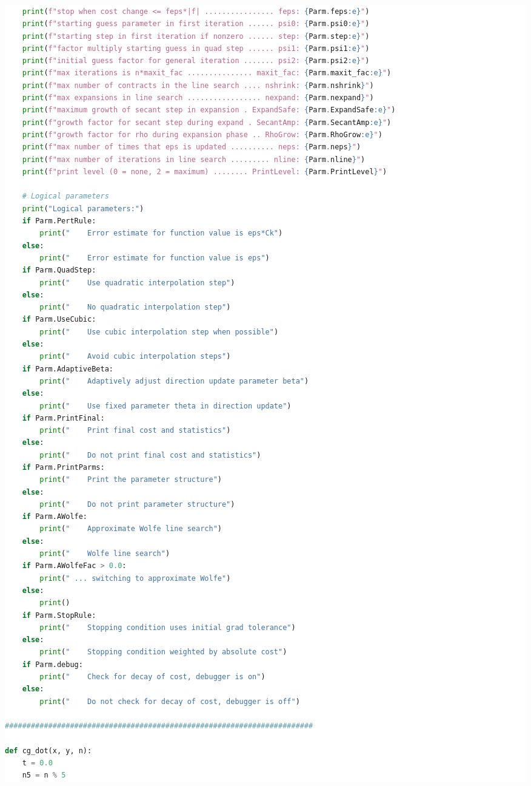 ````python
    print(f"stop when cost change <= feps*|f| ................ feps: {Parm.feps:e}")
    print(f"starting guess parameter in first iteration ...... psi0: {Parm.psi0:e}")
    print(f"starting step in first iteration if nonzero ...... step: {Parm.step:e}")
    print(f"factor multiply starting guess in quad step ...... psi1: {Parm.psi1:e}")
    print(f"initial guess factor for general iteration ....... psi2: {Parm.psi2:e}")
    print(f"max iterations is n*maxit_fac ............... maxit_fac: {Parm.maxit_fac:e}")
    print(f"max number of contracts in the line search .... nshrink: {Parm.nshrink}")
    print(f"max expansions in line search ................. nexpand: {Parm.nexpand}")
    print(f"maximum growth of secant step in expansion . ExpandSafe: {Parm.ExpandSafe:e}")
    print(f"growth factor for secant step during expand . SecantAmp: {Parm.SecantAmp:e}")
    print(f"growth factor for rho during expansion phase .. RhoGrow: {Parm.RhoGrow:e}")
    print(f"max number of times that eps is updated .......... neps: {Parm.neps}")
    print(f"max number of iterations in line search ......... nline: {Parm.nline}")
    print(f"print level (0 = none, 2 = maximum) ........ PrintLevel: {Parm.PrintLevel}")

    # Logical parameters
    print("Logical parameters:")
    if Parm.PertRule:
        print("    Error estimate for function value is eps*Ck")
    else:
        print("    Error estimate for function value is eps")
    if Parm.QuadStep:
        print("    Use quadratic interpolation step")
    else:
        print("    No quadratic interpolation step")
    if Parm.UseCubic:
        print("    Use cubic interpolation step when possible")
    else:
        print("    Avoid cubic interpolation steps")
    if Parm.AdaptiveBeta:
        print("    Adaptively adjust direction update parameter beta")
    else:
        print("    Use fixed parameter theta in direction update")
    if Parm.PrintFinal:
        print("    Print final cost and statistics")
    else:
        print("    Do not print final cost and statistics")
    if Parm.PrintParms:
        print("    Print the parameter structure")
    else:
        print("    Do not print parameter structure")
    if Parm.AWolfe:
        print("    Approximate Wolfe line search")
    else:
        print("    Wolfe line search")
    if Parm.AWolfeFac > 0.0:
        print(" ... switching to approximate Wolfe")
    else:
        print()
    if Parm.StopRule:
        print("    Stopping condition uses initial grad tolerance")
    else:
        print("    Stopping condition weighted by absolute cost")
    if Parm.debug:
        print("    Check for decay of cost, debugger is on")
    else:
        print("    Do not check for decay of cost, debugger is off")

#######################################################################

def cg_dot(x, y, n):
    t = 0.0
    n5 = n % 5
````